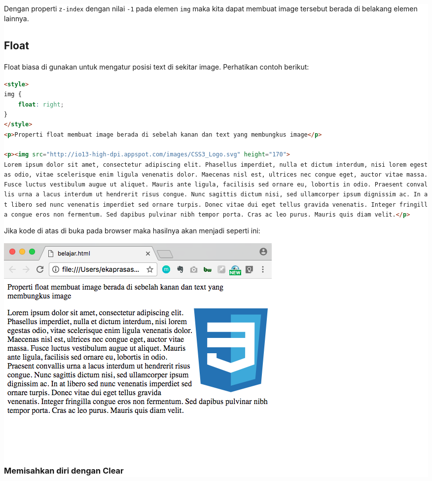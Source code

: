 Dengan properti `z-index` dengan nilai `-1` pada elemen `img` maka kita dapat membuat image tersebut berada di belakang elemen lainnya.

## Float

Float biasa di gunakan untuk mengatur posisi text di sekitar image. Perhatikan contoh berikut:

```html
<style>
img {
    float: right;
}
</style>
<p>Properti float membuat image berada di sebelah kanan dan text yang membungkus image</p>

<p><img src="http://io13-high-dpi.appspot.com/images/CSS3_Logo.svg" height="170">
Lorem ipsum dolor sit amet, consectetur adipiscing elit. Phasellus imperdiet, nulla et dictum interdum, nisi lorem egestas odio, vitae scelerisque enim ligula venenatis dolor. Maecenas nisl est, ultrices nec congue eget, auctor vitae massa. Fusce luctus vestibulum augue ut aliquet. Mauris ante ligula, facilisis sed ornare eu, lobortis in odio. Praesent convallis urna a lacus interdum ut hendrerit risus congue. Nunc sagittis dictum nisi, sed ullamcorper ipsum dignissim ac. In at libero sed nunc venenatis imperdiet sed ornare turpis. Donec vitae dui eget tellus gravida venenatis. Integer fringilla congue eros non fermentum. Sed dapibus pulvinar nibh tempor porta. Cras ac leo purus. Mauris quis diam velit.</p>
```

Jika kode di atas di buka pada browser maka hasilnya akan menjadi seperti ini:

![float](/assets/img/posisi-dengan-css/float.png)

### Memisahkan diri dengan Clear
